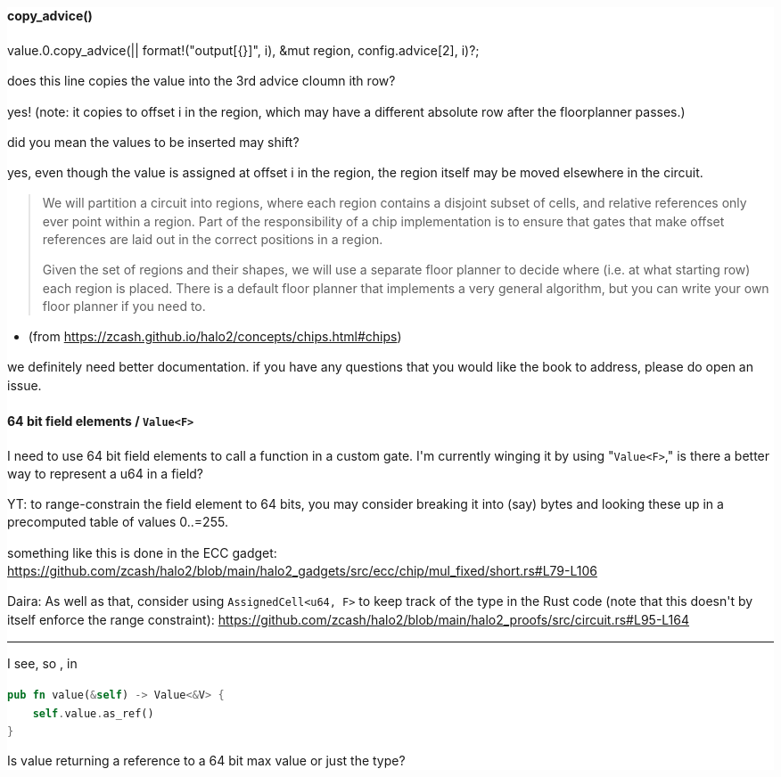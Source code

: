 #### copy_advice()

value.0.copy_advice(|| format!("output[{}]", i), &mut region, config.advice[2], i)?;  

does this line copies the value into the 3rd advice cloumn ith row?


yes! (note: it copies to offset i in the region, which may have a different absolute row after the floorplanner passes.)

did you mean the values to be inserted may shift?

yes, even though the value is assigned at offset i in the region, the region itself may be moved elsewhere in the circuit.

> We will partition a circuit into regions, where each region contains a disjoint subset of cells, and relative references only ever point within a region. Part of the responsibility of a chip implementation is to ensure that gates that make offset references are laid out in the correct positions in a region.
> 
> Given the set of regions and their shapes, we will use a separate floor planner to decide where (i.e. at what starting row) each region is placed. There is a default floor planner that implements a very general algorithm, but you can write your own floor planner if you need to.

- (from https://zcash.github.io/halo2/concepts/chips.html#chips)

we definitely need better documentation. if you have any questions that you would like the book to address, please do open an issue. 



#### 64 bit field elements / `Value<F>`

I need to use 64 bit field elements to call a function in a custom gate. I'm currently winging it by using "`Value<F>`," is there a better way to represent a u64 in a field?

YT:
to range-constrain the field element to 64 bits, you may consider breaking it into (say) bytes and looking these up in a precomputed table of values 0..=255.

something like this is done in the ECC gadget: https://github.com/zcash/halo2/blob/main/halo2_gadgets/src/ecc/chip/mul_fixed/short.rs#L79-L106 

Daira:
As well as that, consider using `AssignedCell<u64, F>` to keep track of the type in the Rust code (note that this doesn't by itself enforce the range constraint): https://github.com/zcash/halo2/blob/main/halo2_proofs/src/circuit.rs#L95-L164

----

I see, so  , in 

```rust
pub fn value(&self) -> Value<&V> {
	self.value.as_ref()
}
```

Is value returning a reference to a 64 bit max value or just the type?
